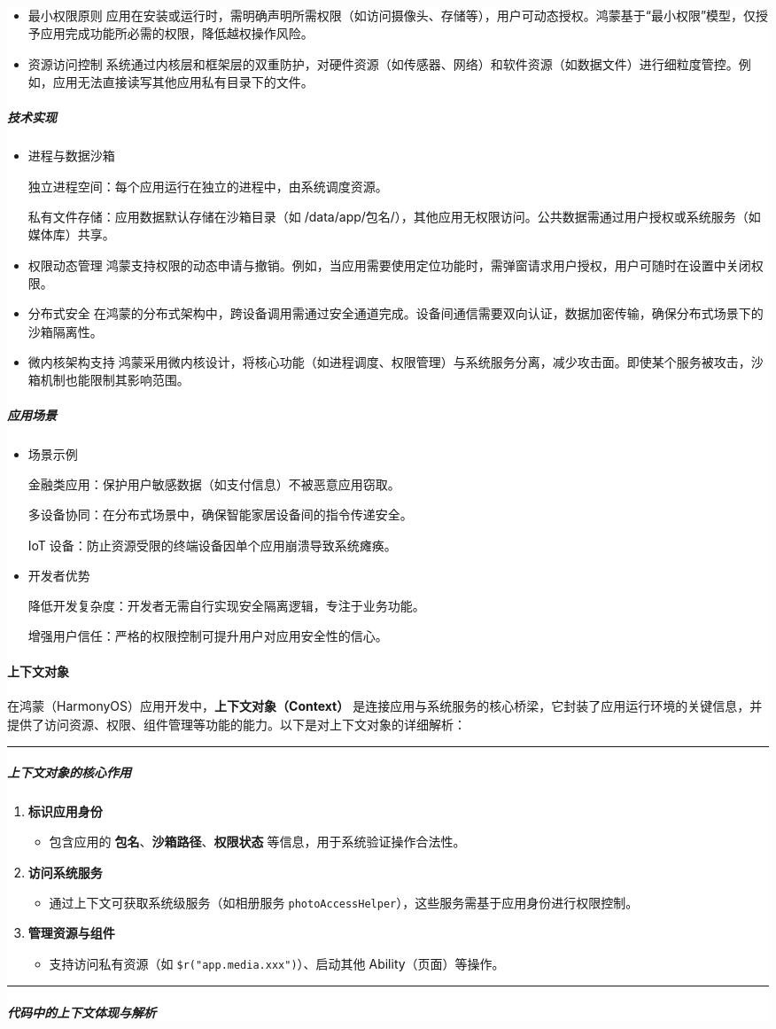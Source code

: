 - 最小权限原则
    应用在安装或运行时，需明确声明所需权限（如访问摄像头、存储等），用户可动态授权。鸿蒙基于“最小权限”模型，仅授予应用完成功能所必需的权限，降低越权操作风险。

- 资源访问控制
    系统通过内核层和框架层的双重防护，对硬件资源（如传感器、网络）和软件资源（如数据文件）进行细粒度管控。例如，应用无法直接读写其他应用私有目录下的文件。

##### 技术实现

- 进程与数据沙箱

    独立进程空间：每个应用运行在独立的进程中，由系统调度资源。

    私有文件存储：应用数据默认存储在沙箱目录（如 /data/app/包名/），其他应用无权限访问。公共数据需通过用户授权或系统服务（如媒体库）共享。

- 权限动态管理
    鸿蒙支持权限的动态申请与撤销。例如，当应用需要使用定位功能时，需弹窗请求用户授权，用户可随时在设置中关闭权限。

- 分布式安全
    在鸿蒙的分布式架构中，跨设备调用需通过安全通道完成。设备间通信需要双向认证，数据加密传输，确保分布式场景下的沙箱隔离性。

- 微内核架构支持
    鸿蒙采用微内核设计，将核心功能（如进程调度、权限管理）与系统服务分离，减少攻击面。即使某个服务被攻击，沙箱机制也能限制其影响范围。

##### 应用场景

- 场景示例

    金融类应用：保护用户敏感数据（如支付信息）不被恶意应用窃取。

    多设备协同：在分布式场景中，确保智能家居设备间的指令传递安全。

    IoT 设备：防止资源受限的终端设备因单个应用崩溃导致系统瘫痪。

- 开发者优势

    降低开发复杂度：开发者无需自行实现安全隔离逻辑，专注于业务功能。

    增强用户信任：严格的权限控制可提升用户对应用安全性的信心。

#### 上下文对象

在鸿蒙（HarmonyOS）应用开发中，**上下文对象（Context）** 是连接应用与系统服务的核心桥梁，它封装了应用运行环境的关键信息，并提供了访问资源、权限、组件管理等功能的能力。以下是对上下文对象的详细解析：

---

##### 上下文对象的核心作用

1. **标识应用身份**  
   - 包含应用的 **包名**、**沙箱路径**、**权限状态** 等信息，用于系统验证操作合法性。

2. **访问系统服务**  
   - 通过上下文可获取系统级服务（如相册服务 `photoAccessHelper`），这些服务需基于应用身份进行权限控制。

3. **管理资源与组件**  
   - 支持访问私有资源（如 `$r("app.media.xxx")`）、启动其他 Ability（页面）等操作。

---

##### 代码中的上下文体现与解析
